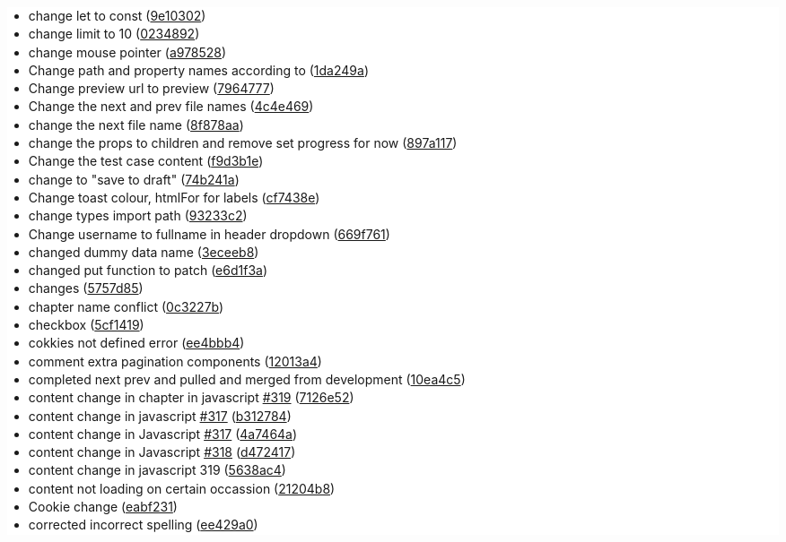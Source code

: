 * change let to const ([9e10302](https://github.com/Planet-NULLCAST/curriculum/commit/9e103023616b8d8178c3eb3a8dfb432d0018917e))
* change limit to 10 ([0234892](https://github.com/Planet-NULLCAST/curriculum/commit/02348921f5bc0a1860cc3842031468c3fafc5f54))
* change mouse pointer ([a978528](https://github.com/Planet-NULLCAST/curriculum/commit/a9785280179cbdcb9e9cd1dbfdf9d2b15c816f8e))
* Change path and property names according to ([1da249a](https://github.com/Planet-NULLCAST/curriculum/commit/1da249a503ad8c79cc3b42e0c07d10ad38d8079d))
* Change preview url to preview ([7964777](https://github.com/Planet-NULLCAST/curriculum/commit/79647779b79650a847c4b3054e88e501324272d6))
* Change the next and prev file names ([4c4e469](https://github.com/Planet-NULLCAST/curriculum/commit/4c4e46943f404224f665f9dcb553a5bcbda688b3))
* change the next file name ([8f878aa](https://github.com/Planet-NULLCAST/curriculum/commit/8f878aa8137b370feec4048f63de62a548d5d936))
* change the props to children and remove set progress for now ([897a117](https://github.com/Planet-NULLCAST/curriculum/commit/897a11751aebf4b10bcfa4a3c8e8648950bbb3e5))
* Change the test case content ([f9d3b1e](https://github.com/Planet-NULLCAST/curriculum/commit/f9d3b1e614b796a13eae9bdcc484e5906078f122))
* change to "save to draft" ([74b241a](https://github.com/Planet-NULLCAST/curriculum/commit/74b241a19f7d145326ea1d78c162ec081faf4311))
* Change toast colour, htmlFor for labels ([cf7438e](https://github.com/Planet-NULLCAST/curriculum/commit/cf7438e3dacfb886c1d9f54a3a60d459268d4be9))
* change types import path ([93233c2](https://github.com/Planet-NULLCAST/curriculum/commit/93233c2211fa2c6bc8be95be867d2793e7b57f90))
* Change username to fullname in header dropdown ([669f761](https://github.com/Planet-NULLCAST/curriculum/commit/669f761d1d1fa3cf193bee4236fc8a07cab10b7d))
* changed dummy data name ([3eceeb8](https://github.com/Planet-NULLCAST/curriculum/commit/3eceeb88fc93275ca1fb87322a7c5f8d15adcd91))
* changed put function to patch ([e6d1f3a](https://github.com/Planet-NULLCAST/curriculum/commit/e6d1f3a4a5decfb93d3dcec0c55f49c575092ce6))
* changes ([5757d85](https://github.com/Planet-NULLCAST/curriculum/commit/5757d8511ee5718080d400126f55f9dde1c107b0))
* chapter name conflict ([0c3227b](https://github.com/Planet-NULLCAST/curriculum/commit/0c3227b38f57c4f276f119dd9e030a78c180ba06))
* checkbox ([5cf1419](https://github.com/Planet-NULLCAST/curriculum/commit/5cf1419997e65891514e6a9f8c900c5517a132d0))
* cokkies not defined error ([ee4bbb4](https://github.com/Planet-NULLCAST/curriculum/commit/ee4bbb489b18a608f01115438dd8bb4b746361d0))
* comment extra pagination components ([12013a4](https://github.com/Planet-NULLCAST/curriculum/commit/12013a492198a6d6db6528e4098f8310278d490f))
* completed next prev and pulled and merged from development ([10ea4c5](https://github.com/Planet-NULLCAST/curriculum/commit/10ea4c5fa7dc7675a6e5d1b26468917183e1656a))
* content change in chapter in javascript [#319](https://github.com/Planet-NULLCAST/curriculum/issues/319) ([7126e52](https://github.com/Planet-NULLCAST/curriculum/commit/7126e525c6e075caf2511bdca8380e4d7fcc382c))
* content change in javascript [#317](https://github.com/Planet-NULLCAST/curriculum/issues/317) ([b312784](https://github.com/Planet-NULLCAST/curriculum/commit/b312784ec09dd0dde71fdeaa93e40980613ad963))
* content change in Javascript [#317](https://github.com/Planet-NULLCAST/curriculum/issues/317) ([4a7464a](https://github.com/Planet-NULLCAST/curriculum/commit/4a7464a7673369f500e6c994a2b80465a24518d9))
* content change in Javascript [#318](https://github.com/Planet-NULLCAST/curriculum/issues/318) ([d472417](https://github.com/Planet-NULLCAST/curriculum/commit/d472417291ddfa4ff6e0123327f65ec3a3124f55))
* content change in javascript 319 ([5638ac4](https://github.com/Planet-NULLCAST/curriculum/commit/5638ac4e1085e562119936563e1aeafdbf7cd3d9))
* content not loading on certain occassion ([21204b8](https://github.com/Planet-NULLCAST/curriculum/commit/21204b8041bde11115e542cd2217d7e647acf0a7))
* Cookie change ([eabf231](https://github.com/Planet-NULLCAST/curriculum/commit/eabf231ef2028e44b121e3ad81c3f202b63e192e))
* corrected incorrect spelling ([ee429a0](https://github.com/Planet-NULLCAST/curriculum/commit/ee429a0778eeebdd6f2f1ad404c2f5111203da76))